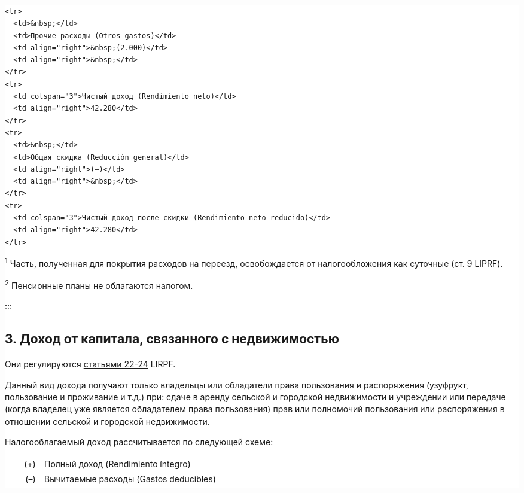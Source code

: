     <tr>
      <td>&nbsp;</td>
      <td>Прочие расходы (Otros gastos)</td>
      <td align="right">&nbsp;(2.000)</td>
      <td align="right">&nbsp;</td>
    </tr>
    <tr>
      <td colspan="3">Чистый доход (Rendimiento neto)</td>
      <td align="right">42.280</td>
    </tr>
    <tr>
      <td>&nbsp;</td>
      <td>Общая скидка (Reducción general)</td>
      <td align="right">(–)</td>
      <td align="right">&nbsp;</td>
    </tr>
    <tr>
      <td colspan="3">Чистый доход после скидки (Rendimiento neto reducido)</td>
      <td align="right">42.280</td>
    </tr>
  </tbody>
</table>

<sup id="sup2_1">1</sup> Часть, полученная для покрытия расходов на переезд, освобождается от налогообложения как суточные (ст. 9 LIPRF).

<sup id="sup2_2">2</sup> Пенсионные планы не облагаются налогом.



</font>
:::

## 3. Доход от капитала, связанного с недвижимостью

Они регулируются [статьями 22-24](https://www.boe.es/buscar/act.php?id=BOE-A-2006-20764#a22) LIRPF.

Данный вид дохода получают только владельцы или обладатели права пользования и распоряжения (узуфрукт, пользование и проживание и т.д.) при: сдаче в аренду сельской и городской недвижимости и учреждении или передаче (когда владелец уже является обладателем права пользования) прав или полномочий пользования или распоряжения в отношении сельской и городской недвижимости.

Налогооблагаемый доход рассчитывается по следующей схеме:

<table>
  <tbody>
    <tr>
      <td width="45">
        <div align="right">(+)</div>
      </td>
      <td>
        <div align="left">Полный доход (Rendimiento íntegro)&nbsp;&nbsp;&nbsp;&nbsp;&nbsp;&nbsp;&nbsp;&nbsp;&nbsp;&nbsp;&nbsp;&nbsp;&nbsp;&nbsp;&nbsp;&nbsp;&nbsp;&nbsp;&nbsp;&nbsp;&nbsp;&nbsp;&nbsp;&nbsp;&nbsp;&nbsp;&nbsp;&nbsp;&nbsp;&nbsp;&nbsp;&nbsp;&nbsp;&nbsp;&nbsp;&nbsp;&nbsp;&nbsp;&nbsp;&nbsp;&nbsp;&nbsp;&nbsp;&nbsp;&nbsp;&nbsp;&nbsp;&nbsp;&nbsp;&nbsp;&nbsp;&nbsp;&nbsp;&nbsp;&nbsp;&nbsp;&nbsp;&nbsp;&nbsp;&nbsp;&nbsp;&nbsp;&nbsp;&nbsp;&nbsp;&nbsp;&nbsp;&nbsp;&nbsp;&nbsp;&nbsp;&nbsp;&nbsp;&nbsp;&nbsp;&nbsp;&nbsp;&nbsp;&nbsp;&nbsp;&nbsp;&nbsp;&nbsp;&nbsp;&nbsp;&nbsp;&nbsp;&nbsp;</div>
      </td>
    </tr>
    <tr>
      <td width="45">
        <div align="right">(–)</div>
      </td>
      <td>
        <div align="left">Вычитаемые расходы (Gastos deducibles)</div>
      </td>
    </tr>